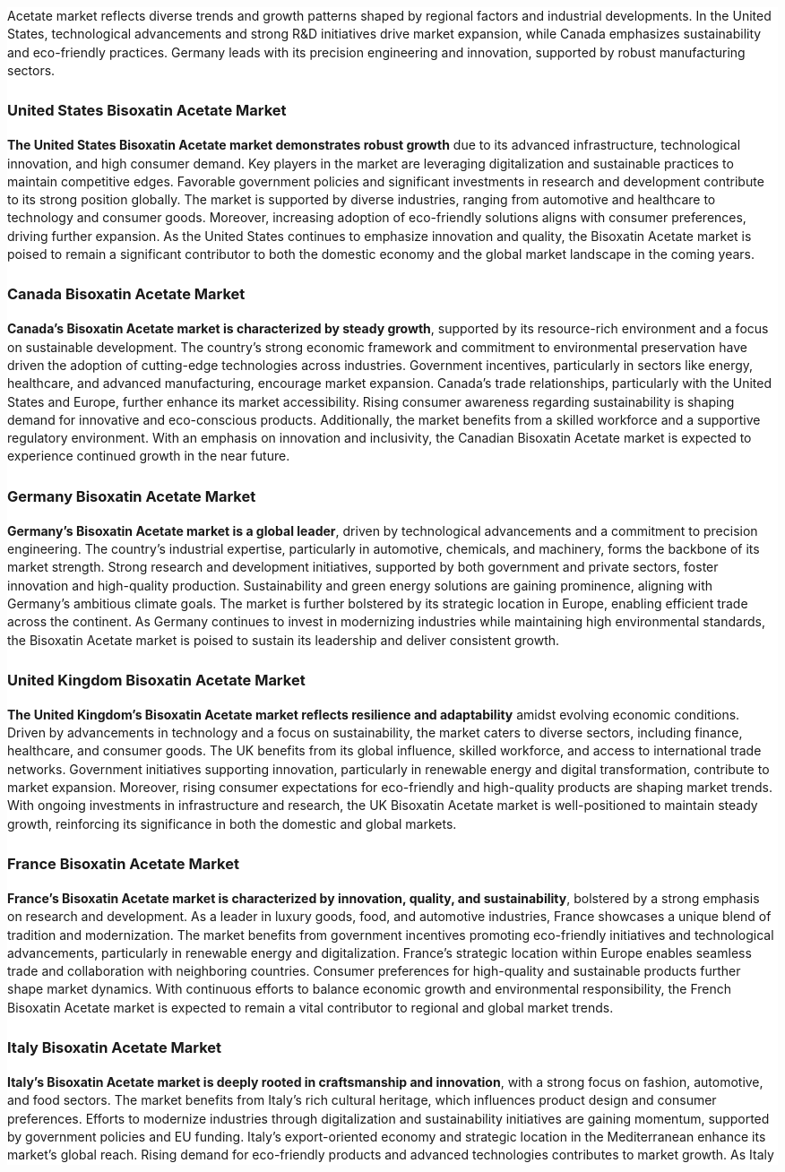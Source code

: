 Acetate market reflects diverse trends and growth patterns shaped by regional factors and industrial developments. In the United States, technological advancements and strong R&amp;D initiatives drive market expansion, while Canada emphasizes sustainability and eco-friendly practices. Germany leads with its precision engineering and innovation, supported by robust manufacturing sectors.</span></em></p></blockquote><h3><strong>United States Bisoxatin Acetate Market</strong></h3><p><strong>The United States Bisoxatin Acetate market demonstrates robust growth</strong> due to its advanced infrastructure, technological innovation, and high consumer demand. Key players in the market are leveraging digitalization and sustainable practices to maintain competitive edges. Favorable government policies and significant investments in research and development contribute to its strong position globally. The market is supported by diverse industries, ranging from automotive and healthcare to technology and consumer goods. Moreover, increasing adoption of eco-friendly solutions aligns with consumer preferences, driving further expansion. As the United States continues to emphasize innovation and quality, the Bisoxatin Acetate market is poised to remain a significant contributor to both the domestic economy and the global market landscape in the coming years.</p><h3><strong>Canada Bisoxatin Acetate Market</strong></h3><p><strong>Canada&rsquo;s Bisoxatin Acetate market is characterized by steady growth</strong>, supported by its resource-rich environment and a focus on sustainable development. The country&rsquo;s strong economic framework and commitment to environmental preservation have driven the adoption of cutting-edge technologies across industries. Government incentives, particularly in sectors like energy, healthcare, and advanced manufacturing, encourage market expansion. Canada&rsquo;s trade relationships, particularly with the United States and Europe, further enhance its market accessibility. Rising consumer awareness regarding sustainability is shaping demand for innovative and eco-conscious products. Additionally, the market benefits from a skilled workforce and a supportive regulatory environment. With an emphasis on innovation and inclusivity, the Canadian Bisoxatin Acetate market is expected to experience continued growth in the near future.</p><h3><strong>Germany Bisoxatin Acetate Market</strong></h3><p><strong>Germany&rsquo;s Bisoxatin Acetate market is a global leader</strong>, driven by technological advancements and a commitment to precision engineering. The country&rsquo;s industrial expertise, particularly in automotive, chemicals, and machinery, forms the backbone of its market strength. Strong research and development initiatives, supported by both government and private sectors, foster innovation and high-quality production. Sustainability and green energy solutions are gaining prominence, aligning with Germany&rsquo;s ambitious climate goals. The market is further bolstered by its strategic location in Europe, enabling efficient trade across the continent. As Germany continues to invest in modernizing industries while maintaining high environmental standards, the Bisoxatin Acetate market is poised to sustain its leadership and deliver consistent growth.</p><h3><strong>United Kingdom Bisoxatin Acetate Market</strong></h3><p><strong>The United Kingdom&rsquo;s Bisoxatin Acetate market reflects resilience and adaptability</strong> amidst evolving economic conditions. Driven by advancements in technology and a focus on sustainability, the market caters to diverse sectors, including finance, healthcare, and consumer goods. The UK benefits from its global influence, skilled workforce, and access to international trade networks. Government initiatives supporting innovation, particularly in renewable energy and digital transformation, contribute to market expansion. Moreover, rising consumer expectations for eco-friendly and high-quality products are shaping market trends. With ongoing investments in infrastructure and research, the UK Bisoxatin Acetate market is well-positioned to maintain steady growth, reinforcing its significance in both the domestic and global markets.</p><h3><strong>France Bisoxatin Acetate Market</strong></h3><p><strong>France&rsquo;s Bisoxatin Acetate market is characterized by innovation, quality, and sustainability</strong>, bolstered by a strong emphasis on research and development. As a leader in luxury goods, food, and automotive industries, France showcases a unique blend of tradition and modernization. The market benefits from government incentives promoting eco-friendly initiatives and technological advancements, particularly in renewable energy and digitalization. France&rsquo;s strategic location within Europe enables seamless trade and collaboration with neighboring countries. Consumer preferences for high-quality and sustainable products further shape market dynamics. With continuous efforts to balance economic growth and environmental responsibility, the French Bisoxatin Acetate market is expected to remain a vital contributor to regional and global market trends.</p><h3><strong>Italy Bisoxatin Acetate Market</strong></h3><p><strong>Italy&rsquo;s Bisoxatin Acetate market is deeply rooted in craftsmanship and innovation</strong>, with a strong focus on fashion, automotive, and food sectors. The market benefits from Italy&rsquo;s rich cultural heritage, which influences product design and consumer preferences. Efforts to modernize industries through digitalization and sustainability initiatives are gaining momentum, supported by government policies and EU funding. Italy&rsquo;s export-oriented economy and strategic location in the Mediterranean enhance its market&rsquo;s global reach. Rising demand for eco-friendly products and advanced technologies contributes to market growth. As Italy